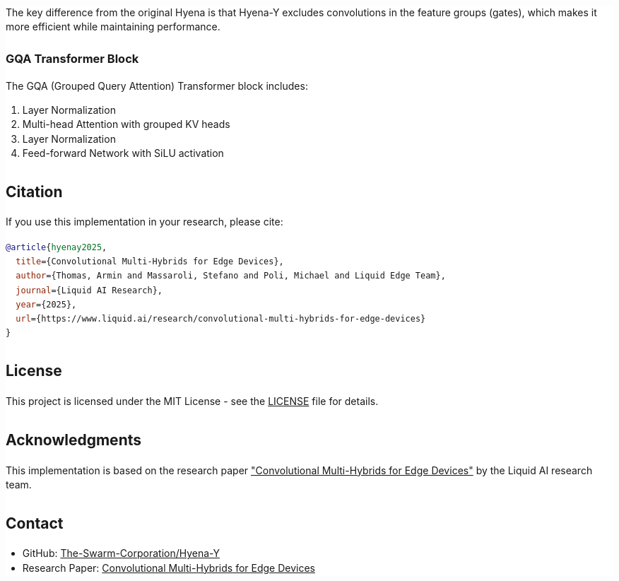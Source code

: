 The key difference from the original Hyena is that Hyena-Y excludes convolutions in the feature groups (gates), which makes it more efficient while maintaining performance.

### GQA Transformer Block

The GQA (Grouped Query Attention) Transformer block includes:
1. Layer Normalization
2. Multi-head Attention with grouped KV heads
3. Layer Normalization
4. Feed-forward Network with SiLU activation

## Citation

If you use this implementation in your research, please cite:

```bibtex
@article{hyenay2025,
  title={Convolutional Multi-Hybrids for Edge Devices},
  author={Thomas, Armin and Massaroli, Stefano and Poli, Michael and Liquid Edge Team},
  journal={Liquid AI Research},
  year={2025},
  url={https://www.liquid.ai/research/convolutional-multi-hybrids-for-edge-devices}
}
```

## License

This project is licensed under the MIT License - see the [LICENSE](LICENSE) file for details.

## Acknowledgments

This implementation is based on the research paper ["Convolutional Multi-Hybrids for Edge Devices"](https://www.liquid.ai/research/convolutional-multi-hybrids-for-edge-devices) by the Liquid AI research team.

## Contact

- GitHub: [The-Swarm-Corporation/Hyena-Y](https://github.com/The-Swarm-Corporation/Hyena-Y)
- Research Paper: [Convolutional Multi-Hybrids for Edge Devices](https://www.liquid.ai/research/convolutional-multi-hybrids-for-edge-devices)
